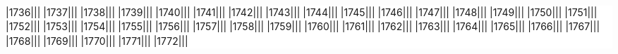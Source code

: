 |1736|||
|1737|||
|1738|||
|1739|||
|1740|||
|1741|||
|1742|||
|1743|||
|1744|||
|1745|||
|1746|||
|1747|||
|1748|||
|1749|||
|1750|||
|1751|||
|1752|||
|1753|||
|1754|||
|1755|||
|1756|||
|1757|||
|1758|||
|1759|||
|1760|||
|1761|||
|1762|||
|1763|||
|1764|||
|1765|||
|1766|||
|1767|||
|1768|||
|1769|||
|1770|||
|1771|||
|1772|||